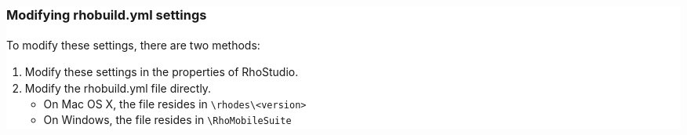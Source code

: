 ### Modifying rhobuild.yml settings
To modify these settings, there are two methods:

1. Modify these settings in the properties of RhoStudio.
2. Modify the rhobuild.yml file directly.
    * On Mac OS X, the file resides in `\rhodes\<version>`
    * On Windows, the file resides in  `\RhoMobileSuite`

